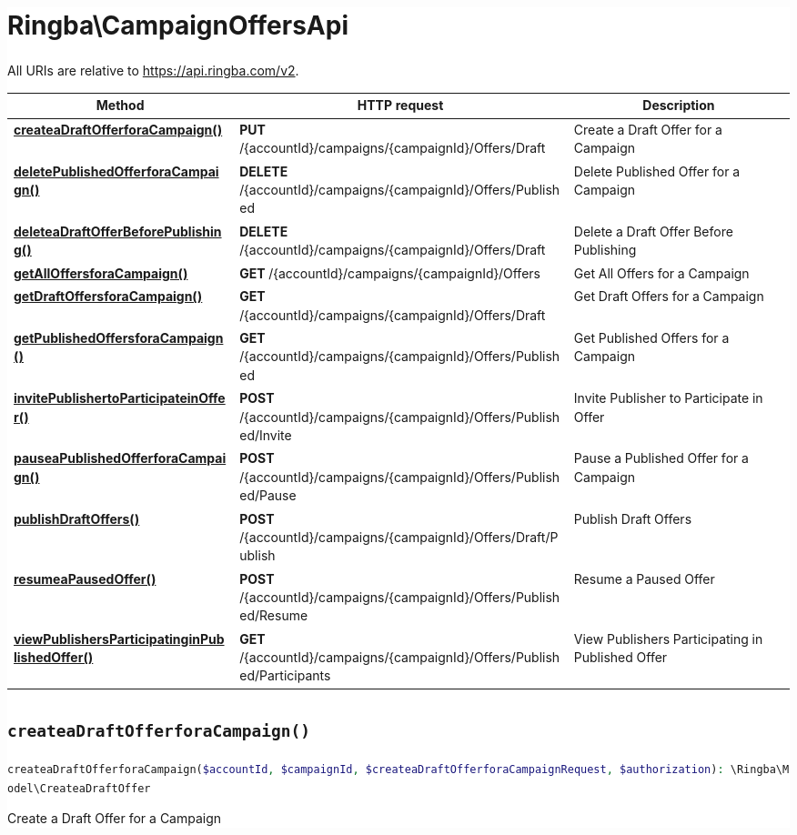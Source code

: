 # Ringba\CampaignOffersApi

All URIs are relative to https://api.ringba.com/v2.

Method | HTTP request | Description
------------- | ------------- | -------------
[**createaDraftOfferforaCampaign()**](CampaignOffersApi.md#createaDraftOfferforaCampaign) | **PUT** /{accountId}/campaigns/{campaignId}/Offers/Draft | Create a Draft Offer for a Campaign
[**deletePublishedOfferforaCampaign()**](CampaignOffersApi.md#deletePublishedOfferforaCampaign) | **DELETE** /{accountId}/campaigns/{campaignId}/Offers/Published | Delete Published Offer for a Campaign
[**deleteaDraftOfferBeforePublishing()**](CampaignOffersApi.md#deleteaDraftOfferBeforePublishing) | **DELETE** /{accountId}/campaigns/{campaignId}/Offers/Draft | Delete a Draft Offer Before Publishing
[**getAllOffersforaCampaign()**](CampaignOffersApi.md#getAllOffersforaCampaign) | **GET** /{accountId}/campaigns/{campaignId}/Offers | Get All Offers for a Campaign
[**getDraftOffersforaCampaign()**](CampaignOffersApi.md#getDraftOffersforaCampaign) | **GET** /{accountId}/campaigns/{campaignId}/Offers/Draft | Get Draft Offers for a Campaign
[**getPublishedOffersforaCampaign()**](CampaignOffersApi.md#getPublishedOffersforaCampaign) | **GET** /{accountId}/campaigns/{campaignId}/Offers/Published | Get Published Offers for a Campaign
[**invitePublishertoParticipateinOffer()**](CampaignOffersApi.md#invitePublishertoParticipateinOffer) | **POST** /{accountId}/campaigns/{campaignId}/Offers/Published/Invite | Invite Publisher to Participate in Offer
[**pauseaPublishedOfferforaCampaign()**](CampaignOffersApi.md#pauseaPublishedOfferforaCampaign) | **POST** /{accountId}/campaigns/{campaignId}/Offers/Published/Pause | Pause a Published Offer for a Campaign
[**publishDraftOffers()**](CampaignOffersApi.md#publishDraftOffers) | **POST** /{accountId}/campaigns/{campaignId}/Offers/Draft/Publish | Publish Draft Offers
[**resumeaPausedOffer()**](CampaignOffersApi.md#resumeaPausedOffer) | **POST** /{accountId}/campaigns/{campaignId}/Offers/Published/Resume | Resume a Paused Offer
[**viewPublishersParticipatinginPublishedOffer()**](CampaignOffersApi.md#viewPublishersParticipatinginPublishedOffer) | **GET** /{accountId}/campaigns/{campaignId}/Offers/Published/Participants | View Publishers Participating in Published Offer


## `createaDraftOfferforaCampaign()`

```php
createaDraftOfferforaCampaign($accountId, $campaignId, $createaDraftOfferforaCampaignRequest, $authorization): \Ringba\Model\CreateaDraftOffer
```

Create a Draft Offer for a Campaign
